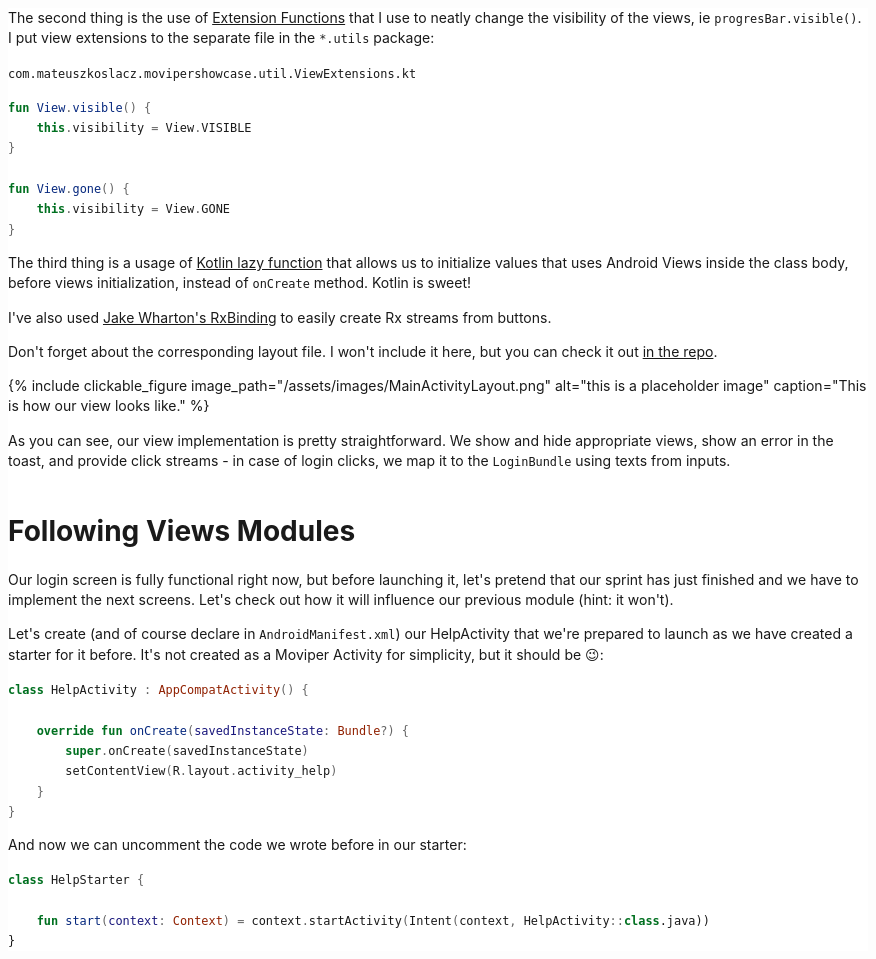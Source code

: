 The second thing is the use of [Extension Functions](https://kotlinlang.org/docs/reference/extensions.html#extension-functions) that I use to neatly change the visibility of the views, ie `progresBar.visible()`. I put view extensions to the separate file in the `*.utils` package:

`com.mateuszkoslacz.movipershowcase.util.ViewExtensions.kt`
```kotlin
fun View.visible() {
    this.visibility = View.VISIBLE
}

fun View.gone() {
    this.visibility = View.GONE
}
```

The third thing is a usage of [Kotlin lazy function](https://kotlinlang.org/api/latest/jvm/stdlib/kotlin/lazy.html) that allows us to initialize values that uses Android Views inside the class body, before views initialization, instead of `onCreate` method. Kotlin is sweet!

I've also used [Jake Wharton's RxBinding](https://github.com/JakeWharton/RxBinding) to easily create Rx streams from buttons.

Don't forget about the corresponding layout file. I won't include it here, but you can check it out [in the  repo](https://github.com/mkoslacz/MoviperShowcase/blob/master/app/src/main/res/layout/activity_login.xml).

{% include clickable_figure image_path="/assets/images/MainActivityLayout.png" alt="this is a placeholder image" caption="This is how our view looks like." %}

As you can see, our view implementation is pretty straightforward. We show and hide appropriate views, show an error in the toast, and provide click streams - in case of login clicks, we map it to the `LoginBundle` using texts from inputs.

# Following Views Modules

Our login screen is fully functional right now, but before launching it, let's pretend that our sprint has just finished and we have to implement the next screens. Let's check out how it will influence our previous module (hint: it won't).

Let's create (and of course declare in `AndroidManifest.xml`) our HelpActivity that we're prepared to launch as we have created a starter for it before. It's not created as a Moviper Activity for simplicity, but it should be :wink::

```kotlin
class HelpActivity : AppCompatActivity() {

    override fun onCreate(savedInstanceState: Bundle?) {
        super.onCreate(savedInstanceState)
        setContentView(R.layout.activity_help)
    }
}
```

And now we can uncomment the code we wrote before in our starter:

```kotlin
class HelpStarter {

    fun start(context: Context) = context.startActivity(Intent(context, HelpActivity::class.java))
}
```
